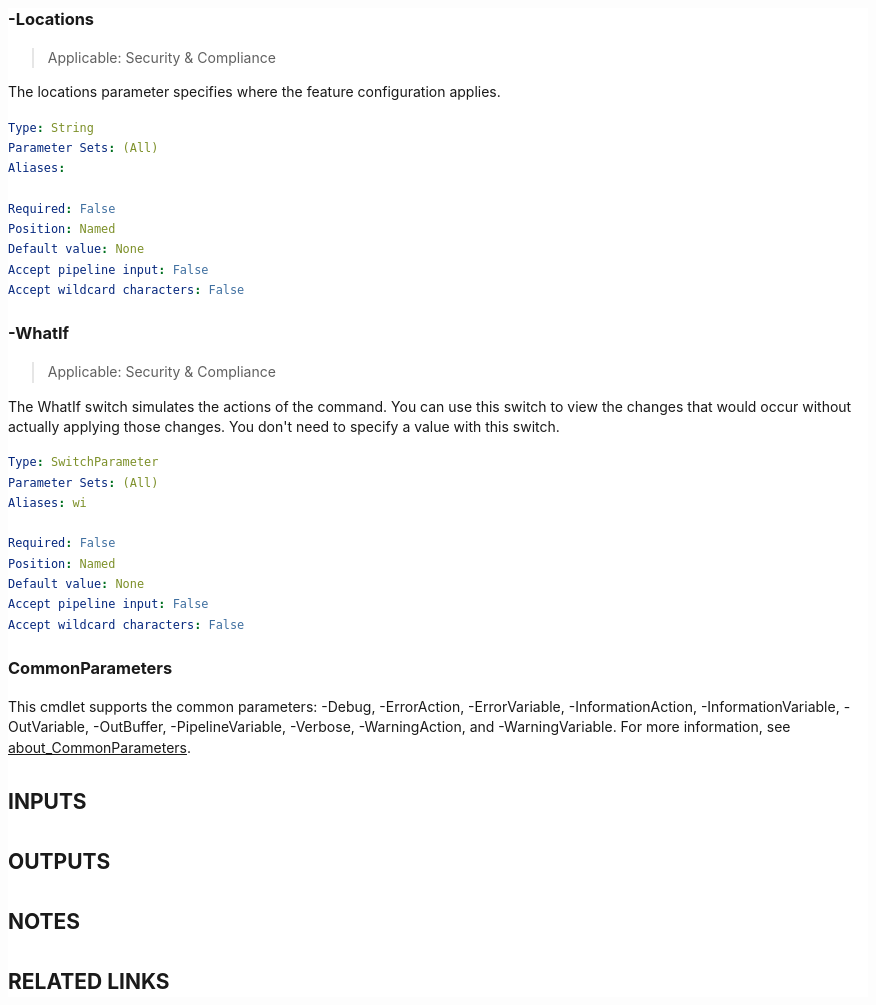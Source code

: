 ### -Locations

> Applicable: Security & Compliance

The locations parameter specifies where the feature configuration applies.

```yaml
Type: String
Parameter Sets: (All)
Aliases:

Required: False
Position: Named
Default value: None
Accept pipeline input: False
Accept wildcard characters: False
```

### -WhatIf

> Applicable: Security & Compliance

The WhatIf switch simulates the actions of the command. You can use this switch to view the changes that would occur without actually applying those changes. You don't need to specify a value with this switch.

```yaml
Type: SwitchParameter
Parameter Sets: (All)
Aliases: wi

Required: False
Position: Named
Default value: None
Accept pipeline input: False
Accept wildcard characters: False
```

### CommonParameters
This cmdlet supports the common parameters: -Debug, -ErrorAction, -ErrorVariable, -InformationAction, -InformationVariable, -OutVariable, -OutBuffer, -PipelineVariable, -Verbose, -WarningAction, and -WarningVariable. For more information, see [about_CommonParameters](https://go.microsoft.com/fwlink/p/?LinkID=113216).

## INPUTS

## OUTPUTS

## NOTES

## RELATED LINKS
